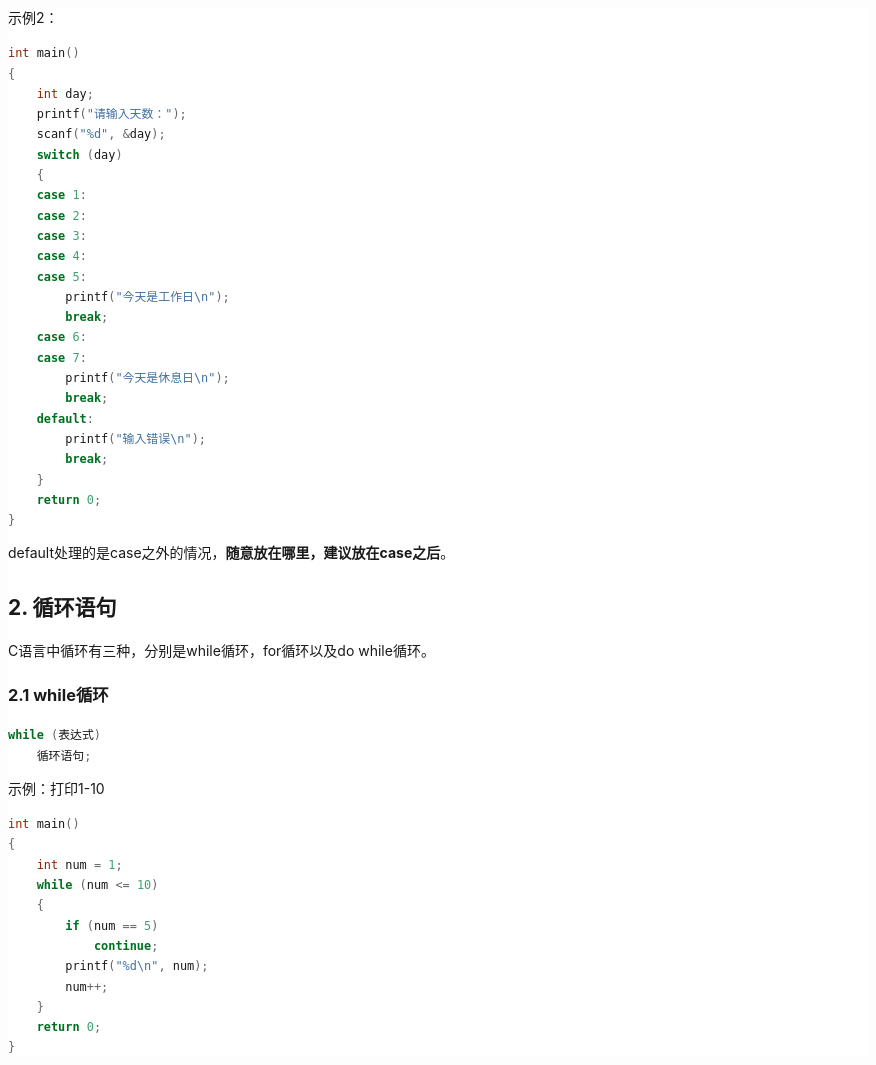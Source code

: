 示例2：

```c
int main()
{
	int day;
	printf("请输入天数：");
	scanf("%d", &day);
	switch (day)
	{
	case 1:
	case 2:
	case 3:
	case 4:
	case 5:
		printf("今天是工作日\n");
		break;
	case 6:
	case 7:
		printf("今天是休息日\n");
		break;
    default:
		printf("输入错误\n");
		break;
	}
	return 0;
}
```

default处理的是case之外的情况，**随意放在哪里，建议放在case之后**。

## 2. 循环语句

C语言中循环有三种，分别是while循环，for循环以及do while循环。

### 2.1 while循环

```c
while (表达式)
	循环语句;
```

示例：打印1-10

```c
int main() 
{
	int num = 1;
	while (num <= 10)
	{
		if (num == 5)
			continue;
		printf("%d\n", num);
		num++;
	}
	return 0;
}
```
